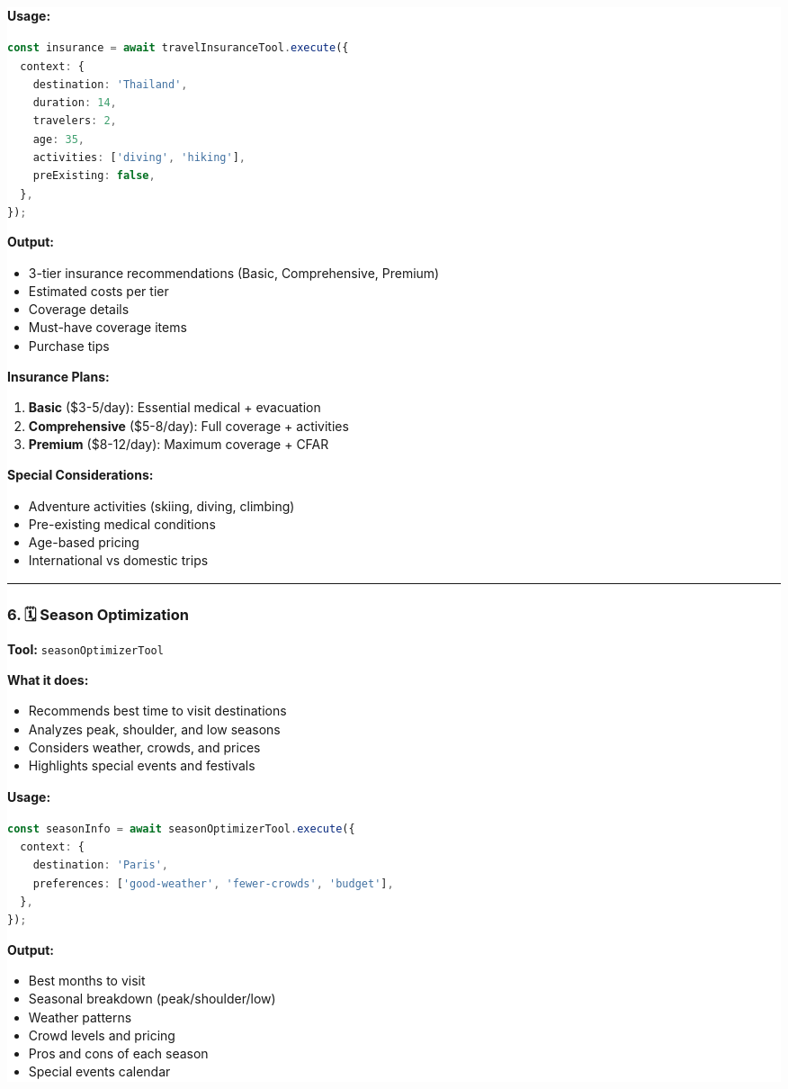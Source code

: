 **Usage:**
```typescript
const insurance = await travelInsuranceTool.execute({
  context: {
    destination: 'Thailand',
    duration: 14,
    travelers: 2,
    age: 35,
    activities: ['diving', 'hiking'],
    preExisting: false,
  },
});
```

**Output:**
- 3-tier insurance recommendations (Basic, Comprehensive, Premium)
- Estimated costs per tier
- Coverage details
- Must-have coverage items
- Purchase tips

**Insurance Plans:**
1. **Basic** ($3-5/day): Essential medical + evacuation
2. **Comprehensive** ($5-8/day): Full coverage + activities
3. **Premium** ($8-12/day): Maximum coverage + CFAR

**Special Considerations:**
- Adventure activities (skiing, diving, climbing)
- Pre-existing medical conditions
- Age-based pricing
- International vs domestic trips

---

### 6. 🗓️ Season Optimization

**Tool:** `seasonOptimizerTool`

**What it does:**
- Recommends best time to visit destinations
- Analyzes peak, shoulder, and low seasons
- Considers weather, crowds, and prices
- Highlights special events and festivals

**Usage:**
```typescript
const seasonInfo = await seasonOptimizerTool.execute({
  context: {
    destination: 'Paris',
    preferences: ['good-weather', 'fewer-crowds', 'budget'],
  },
});
```

**Output:**
- Best months to visit
- Seasonal breakdown (peak/shoulder/low)
- Weather patterns
- Crowd levels and pricing
- Pros and cons of each season
- Special events calendar
